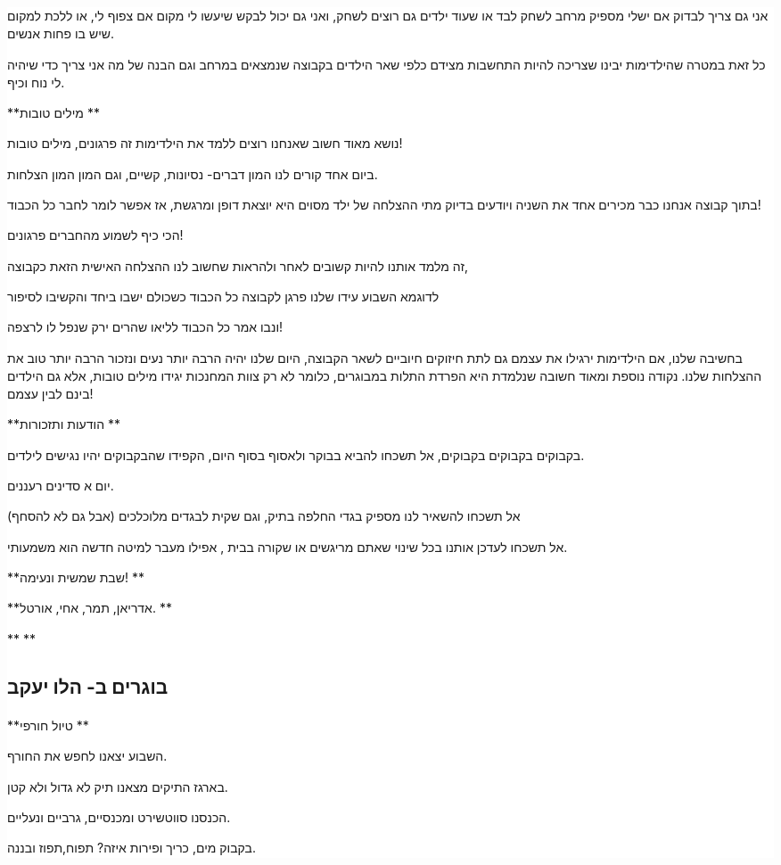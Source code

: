 אני גם צריך לבדוק אם ישלי מספיק מרחב לשחק לבד או שעוד ילדים גם רוצים לשחק, ואני גם יכול לבקש שיעשו לי מקום אם צפוף לי, או ללכת למקום שיש בו פחות אנשים. 

כל זאת במטרה שהילדימות יבינו שצריכה להיות התחשבות מצידם כלפי שאר הילדים בקבוצה שנמצאים במרחב וגם הבנה של מה אני צריך כדי שיהיה לי נוח וכיף. 

**מילים טובות
**

נושא מאוד חשוב שאנחנו רוצים ללמד את הילדימות זה פרגונים, מילים טובות!

ביום אחד קורים לנו המון דברים- נסיונות, קשיים, וגם המון המון הצלחות.

בתוך קבוצה אנחנו כבר מכירים אחד את השניה ויודעים בדיוק מתי ההצלחה של ילד מסוים היא יוצאת דופן ומרגשת, אז אפשר לומר לחבר כל הכבוד!

הכי כיף לשמוע מהחברים פרגונים!

זה מלמד אותנו להיות קשובים לאחר ולהראות שחשוב לנו ההצלחה האישית הזאת כקבוצה,

לדוגמא השבוע עידו שלנו פרגן לקבוצה כל הכבוד כשכולם ישבו ביחד והקשיבו לסיפור

ונבו אמר כל הכבוד לליאו שהרים ירק שנפל לו לרצפה! 

בחשיבה שלנו, אם הילדימות ירגילו את עצמם גם לתת חיזוקים חיוביים לשאר הקבוצה, היום שלנו יהיה הרבה יותר נעים ונזכור הרבה יותר טוב את ההצלחות שלנו. נקודה נוספת ומאוד חשובה שנלמדת היא הפרדת התלות במבוגרים, כלומר לא רק צוות המחנכות יגידו מילים טובות, אלא גם הילדים בינם לבין עצמם!

**הודעות ותזכורות
**

בקבוקים בקבוקים בקבוקים, אל תשכחו להביא בבוקר ולאסוף בסוף היום, הקפידו שהבקבוקים יהיו נגישים לילדים.

יום א סדינים רעננים.

אל תשכחו להשאיר לנו מספיק בגדי החלפה בתיק, וגם שקית לבגדים מלוכלכים (אבל גם לא להסחף)

אל תשכחו לעדכן אותנו בכל שינוי שאתם מריגשים או שקורה בבית , אפילו מעבר למיטה חדשה הוא משמעותי. 

**שבת שמשית ונעימה!
**

**אדריאן, תמר, אחי, אורטל.
**

\*\*
\*\*

## בוגרים ב- הלו יעקב

**טיול חורפי
**

השבוע יצאנו לחפש את החורף.

בארגז התיקים מצאנו תיק לא גדול ולא קטן.

הכנסנו סווטשירט ומכנסיים, גרביים ונעליים.

בקבוק מים, כריך ופירות איזה? תפוח,תפוז ובננה. 
